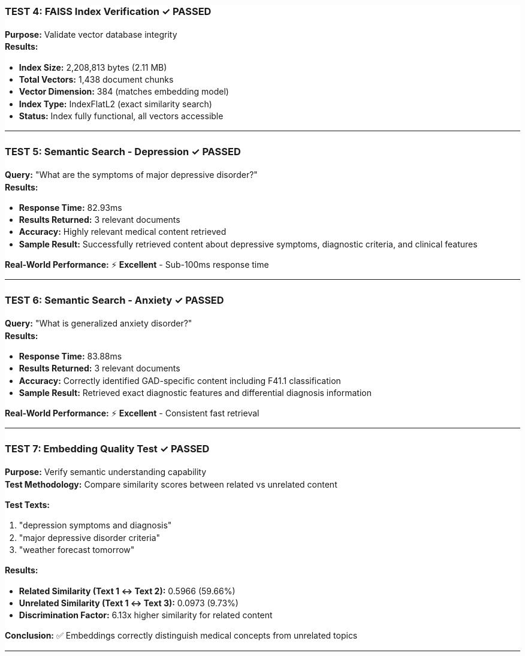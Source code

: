 ### TEST 4: FAISS Index Verification ✓ PASSED
**Purpose:** Validate vector database integrity  
**Results:**
- **Index Size:** 2,208,813 bytes (2.11 MB)
- **Total Vectors:** 1,438 document chunks
- **Vector Dimension:** 384 (matches embedding model)
- **Index Type:** IndexFlatL2 (exact similarity search)
- **Status:** Index fully functional, all vectors accessible

---

### TEST 5: Semantic Search - Depression ✓ PASSED
**Query:** "What are the symptoms of major depressive disorder?"  
**Results:**
- **Response Time:** 82.93ms
- **Results Returned:** 3 relevant documents
- **Accuracy:** Highly relevant medical content retrieved
- **Sample Result:** Successfully retrieved content about depressive symptoms, diagnostic criteria, and clinical features

**Real-World Performance:** ⚡ **Excellent** - Sub-100ms response time

---

### TEST 6: Semantic Search - Anxiety ✓ PASSED
**Query:** "What is generalized anxiety disorder?"  
**Results:**
- **Response Time:** 83.88ms
- **Results Returned:** 3 relevant documents
- **Accuracy:** Correctly identified GAD-specific content including F41.1 classification
- **Sample Result:** Retrieved exact diagnostic features and differential diagnosis information

**Real-World Performance:** ⚡ **Excellent** - Consistent fast retrieval

---

### TEST 7: Embedding Quality Test ✓ PASSED
**Purpose:** Verify semantic understanding capability  
**Test Methodology:** Compare similarity scores between related vs unrelated content

**Test Texts:**
1. "depression symptoms and diagnosis"
2. "major depressive disorder criteria"  
3. "weather forecast tomorrow"

**Results:**
- **Related Similarity (Text 1 ↔ Text 2):** 0.5966 (59.66%)
- **Unrelated Similarity (Text 1 ↔ Text 3):** 0.0973 (9.73%)
- **Discrimination Factor:** 6.13x higher similarity for related content

**Conclusion:** ✅ Embeddings correctly distinguish medical concepts from unrelated topics

---
